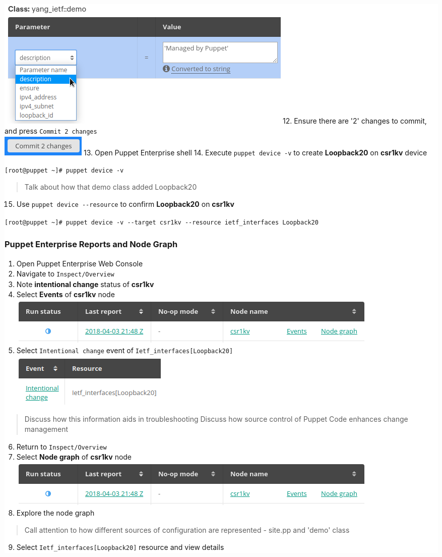   ![class_params_list](images/class_params_list.png)
12. Ensure there are '2' changes to commit, and press `Commit 2 changes`  
  ![commit_2](images/commit_2.png)
13. Open Puppet Enterprise shell
14. Execute `puppet device -v` to create **Loopback20** on **csr1kv** device
  ```shell
  [root@puppet ~]# puppet device -v
  ```
  > Talk about how that demo class added Loopback20
15. Use `puppet device --resource` to confirm **Loopback20** on **csr1kv**
  ```shell
  [root@puppet ~]# puppet device -v --target csr1kv --resource ietf_interfaces Loopback20
  ```

### Puppet Enterprise Reports and Node Graph
1. Open Puppet Enterprise Web Console
2. Navigate to `Inspect/Overview`
3. Note **intentional change** status of **csr1kv**
4. Select **Events** of **csr1kv** node  
  ![int_change_csr1kv](images/int_change_csr1kv.png)
5. Select `Intentional change` event of `Ietf_interfaces[Loopback20]`  
  ![event_int_change](images/event_int_change.png)
> Discuss how this information aids in troubleshooting
> Discuss how source control of Puppet Code enhances change management 
6. Return to `Inspect/Overview`
7. Select **Node graph** of **csr1kv** node  
  ![int_change_csr1kv](images/int_change_csr1kv.png)
8. Explore the node graph
> Call attention to how different sources of configuration are represented - site.pp and 'demo' class
9. Select `Ietf_interfaces[Loopback20]` resource and view details